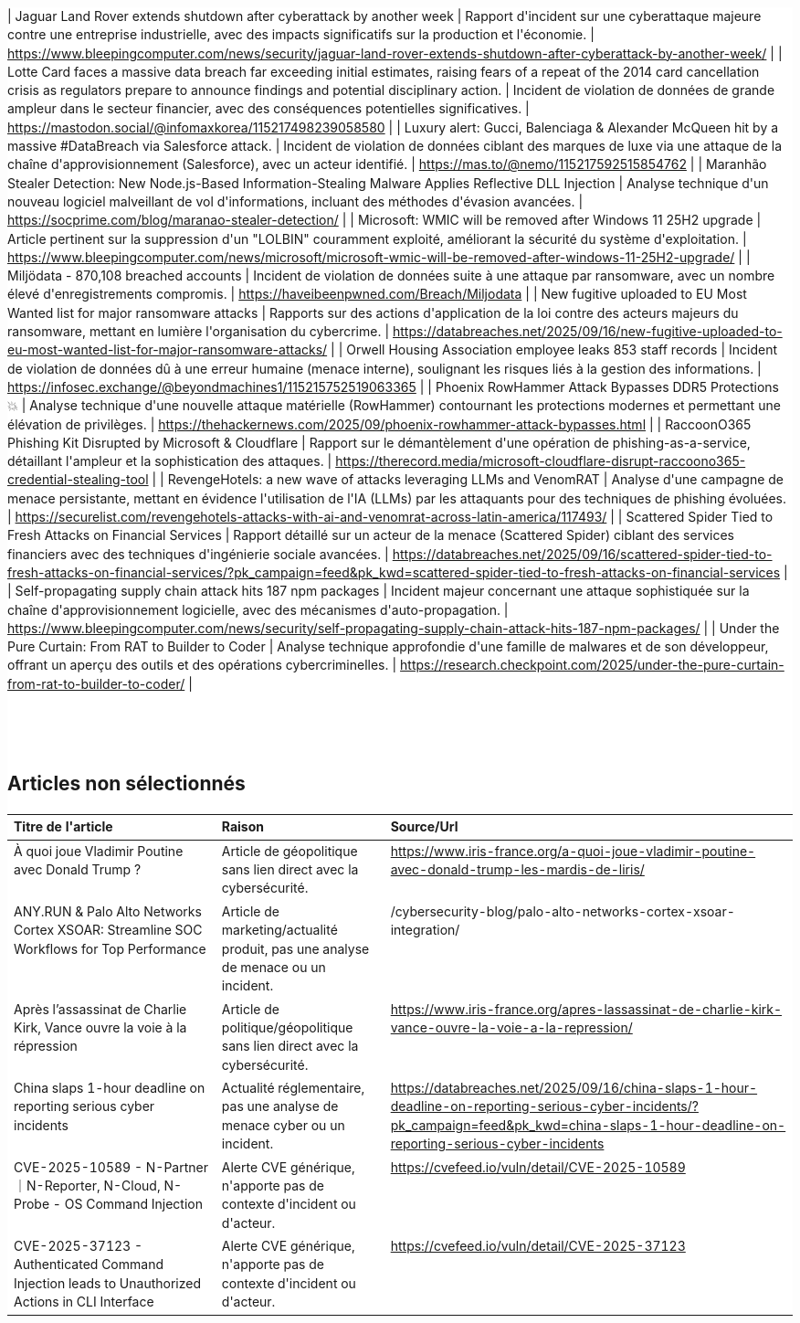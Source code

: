 | Jaguar Land Rover extends shutdown after cyberattack by another week | Rapport d'incident sur une cyberattaque majeure contre une entreprise industrielle, avec des impacts significatifs sur la production et l'économie. | https://www.bleepingcomputer.com/news/security/jaguar-land-rover-extends-shutdown-after-cyberattack-by-another-week/ |
| Lotte Card faces a massive data breach far exceeding initial estimates, raising fears of a repeat of the 2014 card cancellation crisis as regulators prepare to announce findings and potential disciplinary action. | Incident de violation de données de grande ampleur dans le secteur financier, avec des conséquences potentielles significatives. | https://mastodon.social/@infomaxkorea/115217498239058580 |
| Luxury alert: Gucci, Balenciaga & Alexander McQueen hit by a massive #DataBreach via Salesforce attack. | Incident de violation de données ciblant des marques de luxe via une attaque de la chaîne d'approvisionnement (Salesforce), avec un acteur identifié. | https://mas.to/@nemo/115217592515854762 |
| Maranhão Stealer Detection: New Node.js-Based Information-Stealing Malware Applies Reflective DLL Injection | Analyse technique d'un nouveau logiciel malveillant de vol d'informations, incluant des méthodes d'évasion avancées. | https://socprime.com/blog/maranao-stealer-detection/ |
| Microsoft: WMIC will be removed after Windows 11 25H2 upgrade | Article pertinent sur la suppression d'un "LOLBIN" couramment exploité, améliorant la sécurité du système d'exploitation. | https://www.bleepingcomputer.com/news/microsoft/microsoft-wmic-will-be-removed-after-windows-11-25H2-upgrade/ |
| Miljödata - 870,108 breached accounts | Incident de violation de données suite à une attaque par ransomware, avec un nombre élevé d'enregistrements compromis. | https://haveibeenpwned.com/Breach/Miljodata |
| New fugitive uploaded to EU Most Wanted list for major ransomware attacks | Rapports sur des actions d'application de la loi contre des acteurs majeurs du ransomware, mettant en lumière l'organisation du cybercrime. | https://databreaches.net/2025/09/16/new-fugitive-uploaded-to-eu-most-wanted-list-for-major-ransomware-attacks/ |
| Orwell Housing Association employee leaks 853 staff records | Incident de violation de données dû à une erreur humaine (menace interne), soulignant les risques liés à la gestion des informations. | https://infosec.exchange/@beyondmachines1/115215752519063365 |
| Phoenix RowHammer Attack Bypasses DDR5 Protections 💥 | Analyse technique d'une nouvelle attaque matérielle (RowHammer) contournant les protections modernes et permettant une élévation de privilèges. | https://thehackernews.com/2025/09/phoenix-rowhammer-attack-bypasses.html |
| RaccoonO365 Phishing Kit Disrupted by Microsoft & Cloudflare | Rapport sur le démantèlement d'une opération de phishing-as-a-service, détaillant l'ampleur et la sophistication des attaques. | https://therecord.media/microsoft-cloudflare-disrupt-raccoono365-credential-stealing-tool |
| RevengeHotels: a new wave of attacks leveraging LLMs and VenomRAT | Analyse d'une campagne de menace persistante, mettant en évidence l'utilisation de l'IA (LLMs) par les attaquants pour des techniques de phishing évoluées. | https://securelist.com/revengehotels-attacks-with-ai-and-venomrat-across-latin-america/117493/ |
| Scattered Spider Tied to Fresh Attacks on Financial Services | Rapport détaillé sur un acteur de la menace (Scattered Spider) ciblant des services financiers avec des techniques d'ingénierie sociale avancées. | https://databreaches.net/2025/09/16/scattered-spider-tied-to-fresh-attacks-on-financial-services/?pk_campaign=feed&pk_kwd=scattered-spider-tied-to-fresh-attacks-on-financial-services |
| Self-propagating supply chain attack hits 187 npm packages | Incident majeur concernant une attaque sophistiquée sur la chaîne d'approvisionnement logicielle, avec des mécanismes d'auto-propagation. | https://www.bleepingcomputer.com/news/security/self-propagating-supply-chain-attack-hits-187-npm-packages/ |
| Under the Pure Curtain: From RAT to Builder to Coder | Analyse technique approfondie d'une famille de malwares et de son développeur, offrant un aperçu des outils et des opérations cybercriminelles. | https://research.checkpoint.com/2025/under-the-pure-curtain-from-rat-to-builder-to-coder/ |

<br/>
<br/>
<div id="articles-non-selectionnes"></div>

## Articles non sélectionnés

| Titre de l'article | Raison | Source/Url |
|:---|:---|:---|
| À quoi joue Vladimir Poutine avec Donald Trump ? | Article de géopolitique sans lien direct avec la cybersécurité. | https://www.iris-france.org/a-quoi-joue-vladimir-poutine-avec-donald-trump-les-mardis-de-liris/ |
| ANY.RUN & Palo Alto Networks Cortex XSOAR: Streamline SOC Workflows for Top Performance | Article de marketing/actualité produit, pas une analyse de menace ou un incident. | /cybersecurity-blog/palo-alto-networks-cortex-xsoar-integration/ |
| Après l’assassinat de Charlie Kirk, Vance ouvre la voie à la répression | Article de politique/géopolitique sans lien direct avec la cybersécurité. | https://www.iris-france.org/apres-lassassinat-de-charlie-kirk-vance-ouvre-la-voie-a-la-repression/ |
| China slaps 1-hour deadline on reporting serious cyber incidents | Actualité réglementaire, pas une analyse de menace cyber ou un incident. | https://databreaches.net/2025/09/16/china-slaps-1-hour-deadline-on-reporting-serious-cyber-incidents/?pk_campaign=feed&pk_kwd=china-slaps-1-hour-deadline-on-reporting-serious-cyber-incidents |
| CVE-2025-10589 - N-Partner｜N-Reporter, N-Cloud, N-Probe - OS Command Injection | Alerte CVE générique, n'apporte pas de contexte d'incident ou d'acteur. | https://cvefeed.io/vuln/detail/CVE-2025-10589 |
| CVE-2025-37123 - Authenticated Command Injection leads to Unauthorized Actions in CLI Interface | Alerte CVE générique, n'apporte pas de contexte d'incident ou d'acteur. | https://cvefeed.io/vuln/detail/CVE-2025-37123 |